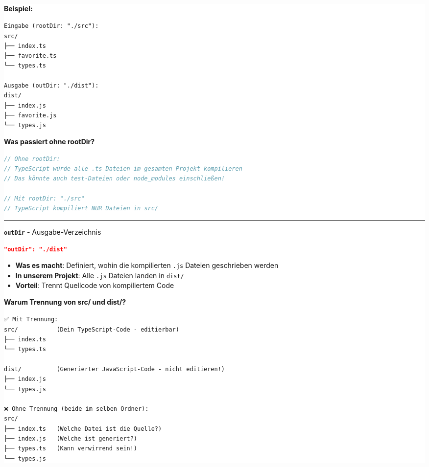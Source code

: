 **Beispiel:**

```
Eingabe (rootDir: "./src"):
src/
├── index.ts
├── favorite.ts
└── types.ts

Ausgabe (outDir: "./dist"):
dist/
├── index.js
├── favorite.js
└── types.js
```

**Was passiert ohne rootDir?**

```typescript
// Ohne rootDir:
// TypeScript würde alle .ts Dateien im gesamten Projekt kompilieren
// Das könnte auch test-Dateien oder node_modules einschließen!

// Mit rootDir: "./src"
// TypeScript kompiliert NUR Dateien in src/
```

---

**`outDir`** - Ausgabe-Verzeichnis

```json
"outDir": "./dist"
```

- **Was es macht**: Definiert, wohin die kompilierten `.js` Dateien geschrieben werden
- **In unserem Projekt**: Alle `.js` Dateien landen in `dist/`
- **Vorteil**: Trennt Quellcode von kompiliertem Code

**Warum Trennung von src/ und dist/?**

```
✅ Mit Trennung:
src/           (Dein TypeScript-Code - editierbar)
├── index.ts
└── types.ts

dist/          (Generierter JavaScript-Code - nicht editieren!)
├── index.js
└── types.js

❌ Ohne Trennung (beide im selben Ordner):
src/
├── index.ts   (Welche Datei ist die Quelle?)
├── index.js   (Welche ist generiert?)
├── types.ts   (Kann verwirrend sein!)
└── types.js
```
